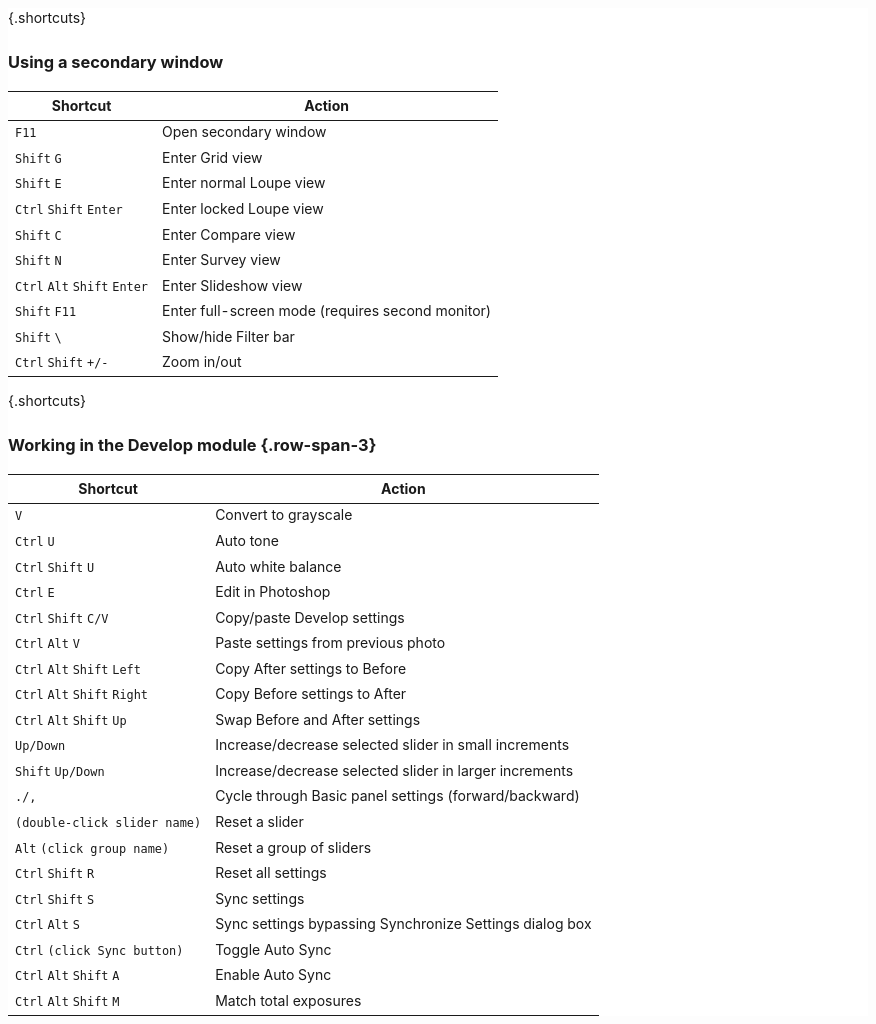 {.shortcuts}

### Using a secondary window

| Shortcut                     | Action                                           |
| ---------------------------- | ------------------------------------------------ |
| `F11`                        | Open secondary window                            |
| `Shift` `G`                  | Enter Grid view                                  |
| `Shift` `E`                  | Enter normal Loupe view                          |
| `Ctrl` `Shift` `Enter`       | Enter locked Loupe view                          |
| `Shift` `C`                  | Enter Compare view                               |
| `Shift` `N`                  | Enter Survey view                                |
| `Ctrl` `Alt` `Shift` `Enter` | Enter Slideshow view                             |
| `Shift` `F11`                | Enter full-screen mode (requires second monitor) |
| `Shift` `\`                  | Show/hide Filter bar                             |
| `Ctrl` `Shift` `+/-`         | Zoom in/out                                      |

{.shortcuts}

### Working in the Develop module {.row-span-3}

| Shortcut                     | Action                                                                                |
| ---------------------------- | ------------------------------------------------------------------------------------- |
| `V`                          | Convert to grayscale                                                                  |
| `Ctrl` `U`                   | Auto tone                                                                             |
| `Ctrl` `Shift` `U`           | Auto white balance                                                                    |
| `Ctrl` `E`                   | Edit in Photoshop                                                                     |
| `Ctrl` `Shift` `C/V`         | Copy/paste Develop settings                                                           |
| `Ctrl` `Alt` `V`             | Paste settings from previous photo                                                    |
| `Ctrl` `Alt` `Shift` `Left`  | Copy After settings to Before                                                         |
| `Ctrl` `Alt` `Shift` `Right` | Copy Before settings to After                                                         |
| `Ctrl` `Alt` `Shift` `Up`    | Swap Before and After settings                                                        |
| `Up/Down`                    | Increase/decrease selected slider in small increments                                 |
| `Shift` `Up/Down`            | Increase/decrease selected slider in larger increments                                |
| `./,`                        | Cycle through Basic panel settings (forward/backward)                                 |
| `(double-click slider name)` | Reset a slider                                                                        |
| `Alt` `(click group name)`   | Reset a group of sliders                                                              |
| `Ctrl` `Shift` `R`           | Reset all settings                                                                    |
| `Ctrl` `Shift` `S`           | Sync settings                                                                         |
| `Ctrl` `Alt` `S`             | Sync settings bypassing Synchronize Settings dialog box                               |
| `Ctrl` `(click Sync button)` | Toggle Auto Sync                                                                      |
| `Ctrl` `Alt` `Shift` `A`     | Enable Auto Sync                                                                      |
| `Ctrl` `Alt` `Shift` `M`     | Match total exposures                                                                 |